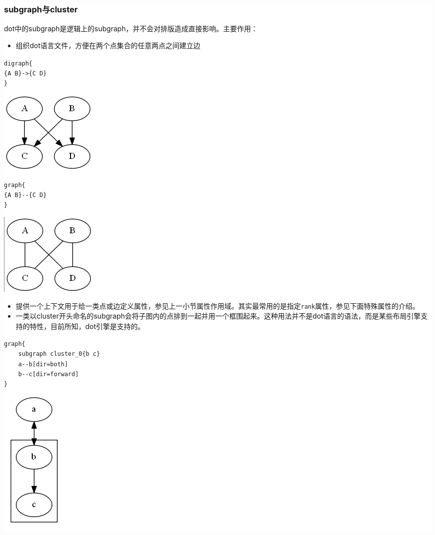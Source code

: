 ### subgraph与cluster
dot中的subgraph是逻辑上的subgraph，并不会对排版造成直接影响。主要作用：
* 组织dot语言文件，方便在两个点集合的任意两点之间建立边
```
digraph{
{A B}->{C D}
}
```
![img](/assets/resources/graphviz-subgraph-0.png)
```
graph{
{A B}--{C D}
}
```
![img](/assets/resources/graphviz-subgraph-1.png)

*  提供一个上下文用于给一类点或边定义属性，参见上一小节属性作用域。其实最常用的是指定`rank`属性，参见下面特殊属性的介绍。
*  一类以cluster开头命名的subgraph会将子图内的点排到一起并用一个框围起来。这种用法并不是dot语言的语法，而是某些布局引擎支持的特性，目前所知，dot引擎是支持的。
```
graph{
	subgraph cluster_0{b c}
	a--b[dir=both]
	b--c[dir=forward]
}
```
![img](/assets/resources/graphviz-subgraph-2.png)
